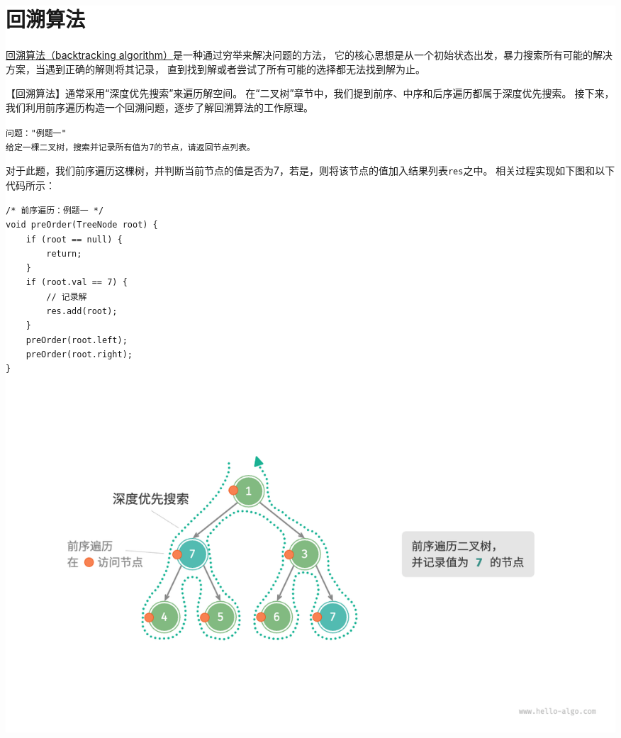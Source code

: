 # 回溯算法

<u>回溯算法（backtracking algorithm）</u>是一种通过穷举来解决问题的方法，
它的核心思想是从一个初始状态出发，暴力搜索所有可能的解决方案，当遇到正确的解则将其记录，
直到找到解或者尝试了所有可能的选择都无法找到解为止。

【回溯算法】通常采用“深度优先搜索”来遍历解空间。
在“二叉树”章节中，我们提到前序、中序和后序遍历都属于深度优先搜索。
接下来，我们利用前序遍历构造一个回溯问题，逐步了解回溯算法的工作原理。

```text
问题："例题一"
给定一棵二叉树，搜索并记录所有值为7的节点，请返回节点列表。
```

对于此题，我们前序遍历这棵树，并判断当前节点的值是否为7，若是，则将该节点的值加入结果列表`res`之中。
相关过程实现如下图和以下代码所示：

```text
/* 前序遍历：例题一 */
void preOrder(TreeNode root) {
    if (root == null) {
        return;
    }
    if (root.val == 7) {
        // 记录解
        res.add(root);
    }
    preOrder(root.left);
    preOrder(root.right);
}
```

![在前序遍历中搜索节点](img/13/01/preorder_find_nodes.png)
